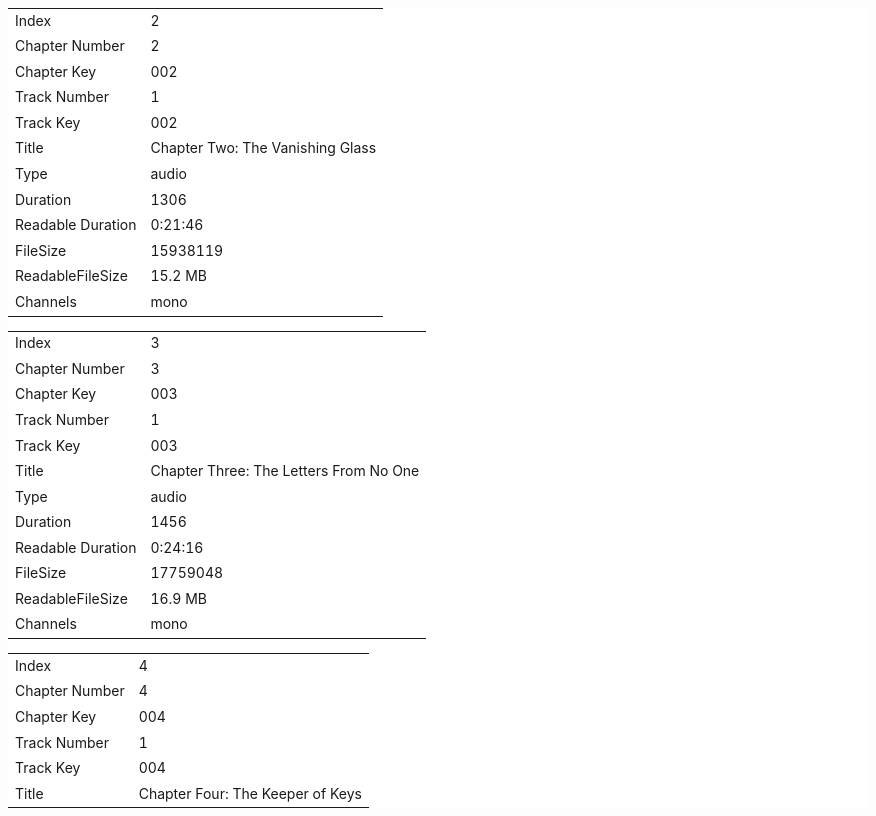|  |  |
| - | - |
| Index | 2 |
| Chapter Number | 2 |
| Chapter Key | 002 |
| Track Number | 1 |
| Track Key | 002 |
| Title | Chapter Two: The Vanishing Glass |
| Type | audio |
| Duration | 1306 |
| Readable Duration | 0:21:46 |
| FileSize | 15938119 |
| ReadableFileSize | 15.2 MB |
| Channels | mono |

|  |  |
| - | - |
| Index | 3 |
| Chapter Number | 3 |
| Chapter Key | 003 |
| Track Number | 1 |
| Track Key | 003 |
| Title | Chapter Three: The Letters From No One |
| Type | audio |
| Duration | 1456 |
| Readable Duration | 0:24:16 |
| FileSize | 17759048 |
| ReadableFileSize | 16.9 MB |
| Channels | mono |

|  |  |
| - | - |
| Index | 4 |
| Chapter Number | 4 |
| Chapter Key | 004 |
| Track Number | 1 |
| Track Key | 004 |
| Title | Chapter Four: The Keeper of Keys |